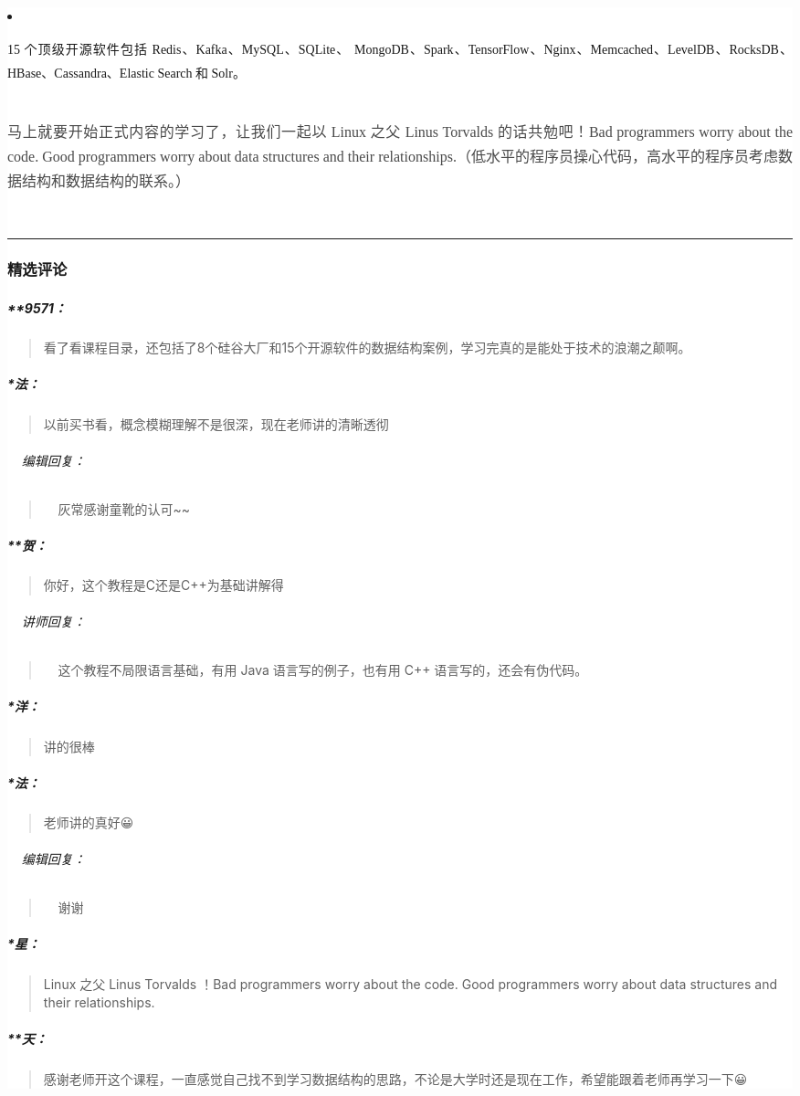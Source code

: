  <li><p style="line-height: 1.75em; text-align: justify;"><span style="font-family: 微软雅黑, &quot;Microsoft YaHei&quot;;"> 15 个顶级开源软件包括 Redis、Kafka、MySQL、SQLite、 MongoDB、Spark、TensorFlow、Nginx、Memcached、LevelDB、RocksDB、HBase、Cassandra、Elastic Search 和 Solr。</span></p></li> 
</ul> 
<p style="text-align:justify;line-height: 1.7;margin-bottom: 0pt;margin-top: 0pt;font-size: 11pt;color: #494949;">&nbsp;</p> 
<p style="text-align: justify; margin-bottom: 0pt; margin-top: 0pt; font-size: 11pt; color: rgb(73, 73, 73); line-height: 1.75em;"><span style="font-family: 微软雅黑, &quot;Microsoft YaHei&quot;; font-size: 16px;">马上就要开始正式内容的学习了，让我们一起以 Linux 之父 Linus Torvalds 的话共勉吧！Bad programmers worry about the code. Good programmers worry about data structures and their relationships.（低水平的程序员操心代码，高水平的程序员考虑数据结构和数据结构的联系。）</span></p> 
<p><br></p>

---

### 精选评论

##### **9571：
> 看了看课程目录，还包括了8个硅谷大厂和15个开源软件的数据结构案例，学习完真的是能处于技术的浪潮之颠啊。

##### *法：
> 以前买书看，概念模糊理解不是很深，现在老师讲的清晰透彻

 ###### &nbsp;&nbsp;&nbsp; 编辑回复：
> &nbsp;&nbsp;&nbsp; 灰常感谢童靴的认可~~

##### **贺：
> 你好，这个教程是C还是C++为基础讲解得

 ###### &nbsp;&nbsp;&nbsp; 讲师回复：
> &nbsp;&nbsp;&nbsp; 这个教程不局限语言基础，有用 Java 语言写的例子，也有用 C++ 语言写的，还会有伪代码。

##### *洋：
> 讲的很棒

##### *法：
> 老师讲的真好😀

 ###### &nbsp;&nbsp;&nbsp; 编辑回复：
> &nbsp;&nbsp;&nbsp; 谢谢

##### *星：
> Linux 之父 Linus Torvalds ！Bad programmers worry about the code. Good programmers worry about data structures and their relationships.

##### **天：
> 感谢老师开这个课程，一直感觉自己找不到学习数据结构的思路，不论是大学时还是现在工作，希望能跟着老师再学习一下😀

